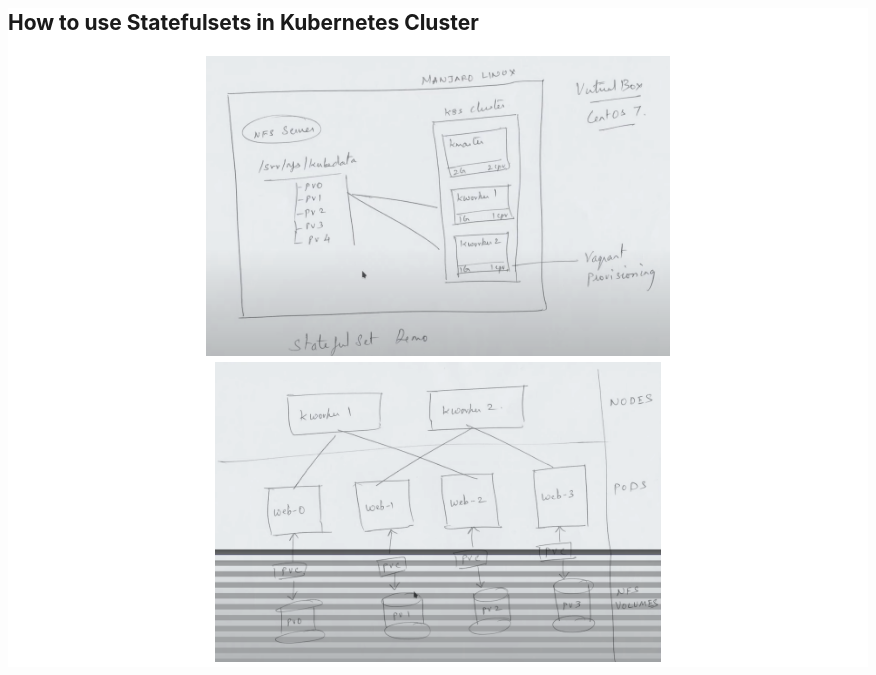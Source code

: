 ## How to use Statefulsets in Kubernetes Cluster

<img src="./image/Statefulsets.png" width="1024" height="300" />
<img src="./image/Statefulsets2.png" width="1024" height="300" />
